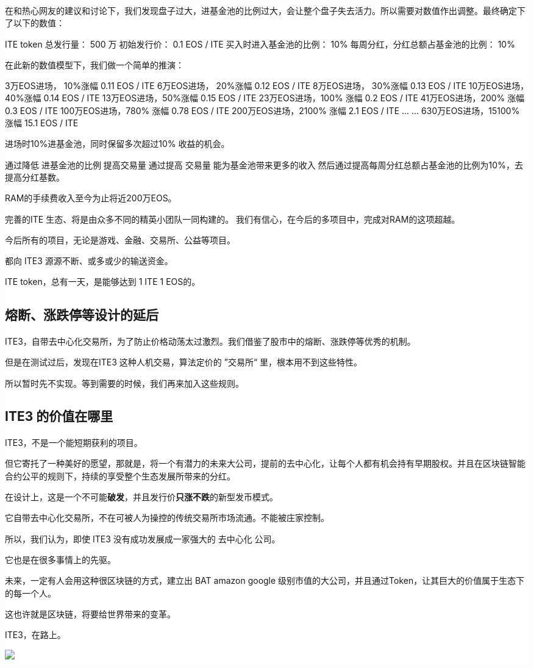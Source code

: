 在和热心网友的建议和讨论下，我们发现盘子过大，进基金池的比例过大，会让整个盘子失去活力。所以需要对数值作出调整。最终确定下了以下的数值：

ITE token 总发行量： 500 万
初始发行价： 0.1 EOS / ITE
买入时进入基金池的比例：  10%
每周分红，分红总额占基金池的比例：  10%

在此新的数值模型下，我们做一个简单的推演：

3万EOS进场， 10%涨幅 0.11 EOS / ITE
6万EOS进场， 20%涨幅 0.12 EOS / ITE
8万EOS进场， 30%涨幅 0.13 EOS / ITE
10万EOS进场，40%涨幅 0.14 EOS / ITE
13万EOS进场，50%涨幅 0.15 EOS / ITE
23万EOS进场，100% 涨幅 0.2 EOS / ITE
41万EOS进场，200% 涨幅 0.3 EOS / ITE
100万EOS进场，780% 涨幅 0.78 EOS / ITE
200万EOS进场，2100% 涨幅 2.1 EOS / ITE
...
...
630万EOS进场，15100% 涨幅 15.1 EOS / ITE

进场时10%进基金池，同时保留多次超过10% 收益的机会。

通过降低 进基金池的比例 提高交易量
通过提高 交易量 能为基金池带来更多的收入
然后通过提高每周分红总额占基金池的比例为10%，去提高分红基数。

RAM的手续费收入至今为止将近200万EOS。

完善的ITE 生态、将是由众多不同的精英小团队一同构建的。
我们有信心，在今后的多项目中，完成对RAM的这项超越。

今后所有的项目，无论是游戏、金融、交易所、公益等项目。

都向 ITE3 源源不断、或多或少的输送资金。

ITE token，总有一天，是能够达到 1 ITE 1 EOS的。 

## 熔断、涨跌停等设计的延后

ITE3，自带去中心化交易所，为了防止价格动荡太过激烈。我们借鉴了股市中的熔断、涨跌停等优秀的机制。

但是在测试过后，发现在ITE3 这种人机交易，算法定价的 ”交易所“ 里，根本用不到这些特性。

所以暂时先不实现。等到需要的时候，我们再来加入这些规则。

## ITE3 的价值在哪里

ITE3，不是一个能短期获利的项目。

但它寄托了一种美好的愿望，那就是，将一个有潜力的未来大公司，提前的去中心化，让每个人都有机会持有早期股权。并且在区块链智能合约公平的规则下，持续的享受整个生态发展所带来的分红。

在设计上，这是一个不可能**破发**，并且发行价**只涨不跌**的新型发币模式。

它自带去中心化交易所，不在可被人为操控的传统交易所市场流通。不能被庄家控制。

所以，我们认为，即使 ITE3 没有成功发展成一家强大的 去中心化 公司。

它也是在很多事情上的先驱。

未来，一定有人会用这种很区块链的方式，建立出 BAT amazon google 级别市值的大公司，并且通过Token，让其巨大的价值属于生态下的每一个人。

这也许就是区块链，将要给世界带来的变革。

ITE3，在路上。



![](https://ws1.sinaimg.cn/large/006tNbRwgy1fuhn8gb0c1j31kw103qnc.jpg)

